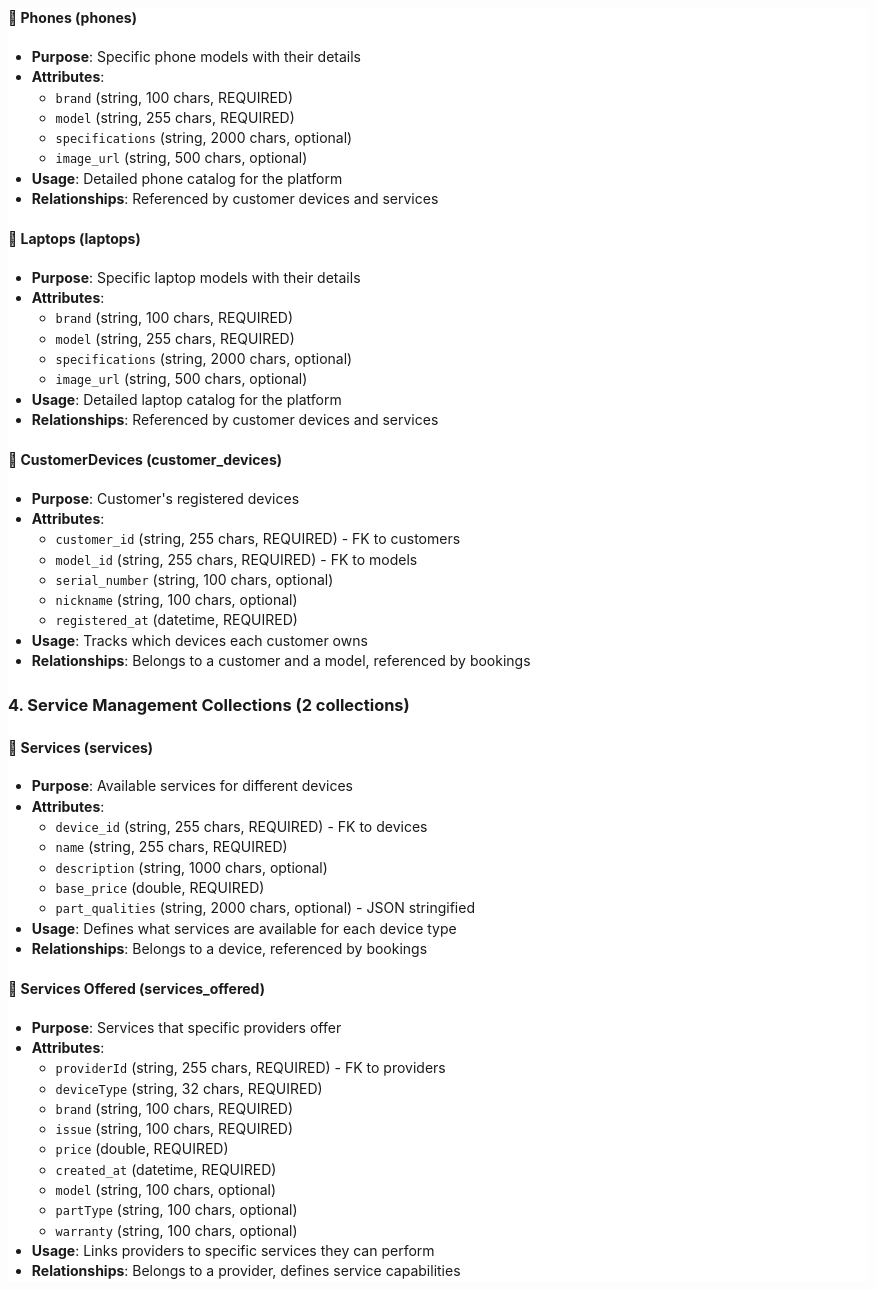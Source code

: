 #### 📁 Phones (phones)
- **Purpose**: Specific phone models with their details
- **Attributes**:
  - `brand` (string, 100 chars, REQUIRED)
  - `model` (string, 255 chars, REQUIRED)
  - `specifications` (string, 2000 chars, optional)
  - `image_url` (string, 500 chars, optional)
- **Usage**: Detailed phone catalog for the platform
- **Relationships**: Referenced by customer devices and services

#### 📁 Laptops (laptops)
- **Purpose**: Specific laptop models with their details
- **Attributes**:
  - `brand` (string, 100 chars, REQUIRED)
  - `model` (string, 255 chars, REQUIRED)
  - `specifications` (string, 2000 chars, optional)
  - `image_url` (string, 500 chars, optional)
- **Usage**: Detailed laptop catalog for the platform
- **Relationships**: Referenced by customer devices and services

#### 📁 CustomerDevices (customer_devices)
- **Purpose**: Customer's registered devices
- **Attributes**:
  - `customer_id` (string, 255 chars, REQUIRED) - FK to customers
  - `model_id` (string, 255 chars, REQUIRED) - FK to models
  - `serial_number` (string, 100 chars, optional)
  - `nickname` (string, 100 chars, optional)
  - `registered_at` (datetime, REQUIRED)
- **Usage**: Tracks which devices each customer owns
- **Relationships**: Belongs to a customer and a model, referenced by bookings

### 4. Service Management Collections (2 collections)

#### 📁 Services (services)
- **Purpose**: Available services for different devices
- **Attributes**:
  - `device_id` (string, 255 chars, REQUIRED) - FK to devices
  - `name` (string, 255 chars, REQUIRED)
  - `description` (string, 1000 chars, optional)
  - `base_price` (double, REQUIRED)
  - `part_qualities` (string, 2000 chars, optional) - JSON stringified
- **Usage**: Defines what services are available for each device type
- **Relationships**: Belongs to a device, referenced by bookings

#### 📁 Services Offered (services_offered)
- **Purpose**: Services that specific providers offer
- **Attributes**:
  - `providerId` (string, 255 chars, REQUIRED) - FK to providers
  - `deviceType` (string, 32 chars, REQUIRED)
  - `brand` (string, 100 chars, REQUIRED)
  - `issue` (string, 100 chars, REQUIRED)
  - `price` (double, REQUIRED)
  - `created_at` (datetime, REQUIRED)
  - `model` (string, 100 chars, optional)
  - `partType` (string, 100 chars, optional)
  - `warranty` (string, 100 chars, optional)
- **Usage**: Links providers to specific services they can perform
- **Relationships**: Belongs to a provider, defines service capabilities
